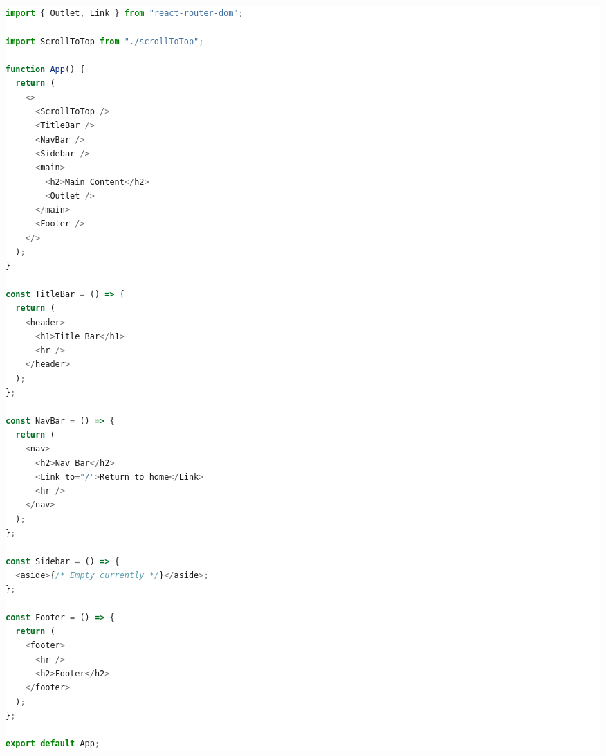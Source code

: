 ```js
import { Outlet, Link } from "react-router-dom";

import ScrollToTop from "./scrollToTop";

function App() {
  return (
    <>
      <ScrollToTop />
      <TitleBar />
      <NavBar />
      <Sidebar />
      <main>
        <h2>Main Content</h2>
        <Outlet />
      </main>
      <Footer />
    </>
  );
}

const TitleBar = () => {
  return (
    <header>
      <h1>Title Bar</h1>
      <hr />
    </header>
  );
};

const NavBar = () => {
  return (
    <nav>
      <h2>Nav Bar</h2>
      <Link to="/">Return to home</Link>
      <hr />
    </nav>
  );
};

const Sidebar = () => {
  <aside>{/* Empty currently */}</aside>;
};

const Footer = () => {
  return (
    <footer>
      <hr />
      <h2>Footer</h2>
    </footer>
  );
};

export default App;
```
